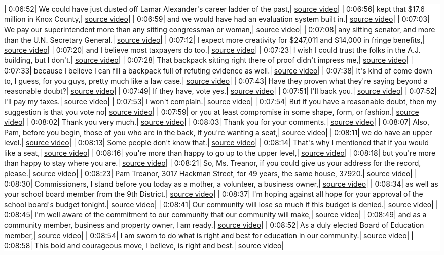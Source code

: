 | 0:06:52| We could have just dusted off Lamar Alexander's career ladder of the past,| [source video](https://archive.org/details/cocomr267120604?start=412)|
| 0:06:56| kept that $17.6 million in Knox County,| [source video](https://archive.org/details/cocomr267120604?start=416)|
| 0:06:59| and we would have had an evaluation system built in.| [source video](https://archive.org/details/cocomr267120604?start=419)|
| 0:07:03| We pay our superintendent more than any sitting congressman or woman,| [source video](https://archive.org/details/cocomr267120604?start=423)|
| 0:07:08| any sitting senator, and more than the U.N. Secretary General.| [source video](https://archive.org/details/cocomr267120604?start=428)|
| 0:07:12| I expect more creativity for $247,011 and $14,000 in fringe benefits,| [source video](https://archive.org/details/cocomr267120604?start=432)|
| 0:07:20| and I believe most taxpayers do too.| [source video](https://archive.org/details/cocomr267120604?start=440)|
| 0:07:23| I wish I could trust the folks in the A.J. building, but I don't.| [source video](https://archive.org/details/cocomr267120604?start=443)|
| 0:07:28| That backpack sitting right there of proof didn't impress me,| [source video](https://archive.org/details/cocomr267120604?start=448)|
| 0:07:33| because I believe I can fill a backpack full of refuting evidence as well.| [source video](https://archive.org/details/cocomr267120604?start=453)|
| 0:07:38| It's kind of come down to, I guess, for you guys, pretty much like a law case.| [source video](https://archive.org/details/cocomr267120604?start=458)|
| 0:07:43| Have they proven what they're saying beyond a reasonable doubt?| [source video](https://archive.org/details/cocomr267120604?start=463)|
| 0:07:49| If they have, vote yes.| [source video](https://archive.org/details/cocomr267120604?start=469)|
| 0:07:51| I'll back you.| [source video](https://archive.org/details/cocomr267120604?start=471)|
| 0:07:52| I'll pay my taxes.| [source video](https://archive.org/details/cocomr267120604?start=472)|
| 0:07:53| I won't complain.| [source video](https://archive.org/details/cocomr267120604?start=473)|
| 0:07:54| But if you have a reasonable doubt, then my suggestion is that you vote no| [source video](https://archive.org/details/cocomr267120604?start=474)|
| 0:07:59| or you at least compromise in some shape, form, or fashion.| [source video](https://archive.org/details/cocomr267120604?start=479)|
| 0:08:02| Thank you very much.| [source video](https://archive.org/details/cocomr267120604?start=482)|
| 0:08:03| Thank you for your comments.| [source video](https://archive.org/details/cocomr267120604?start=483)|
| 0:08:07| Also, Pam, before you begin, those of you who are in the back, if you're wanting a seat,| [source video](https://archive.org/details/cocomr267120604?start=487)|
| 0:08:11| we do have an upper level.| [source video](https://archive.org/details/cocomr267120604?start=491)|
| 0:08:13| Some people don't know that.| [source video](https://archive.org/details/cocomr267120604?start=493)|
| 0:08:14| That's why I mentioned that if you would like a seat,| [source video](https://archive.org/details/cocomr267120604?start=494)|
| 0:08:16| you're more than happy to go up to the upper level,| [source video](https://archive.org/details/cocomr267120604?start=496)|
| 0:08:18| but you're more than happy to stay where you are.| [source video](https://archive.org/details/cocomr267120604?start=498)|
| 0:08:21| So, Ms. Treanor, if you could give us your address for the record, please.| [source video](https://archive.org/details/cocomr267120604?start=501)|
| 0:08:23| Pam Treanor, 3017 Hackman Street, for 49 years, the same house, 37920.| [source video](https://archive.org/details/cocomr267120604?start=503)|
| 0:08:30| Commissioners, I stand before you today as a mother, a volunteer, a business owner,| [source video](https://archive.org/details/cocomr267120604?start=510)|
| 0:08:34| as well as your school board member from the 9th District.| [source video](https://archive.org/details/cocomr267120604?start=514)|
| 0:08:37| I'm hoping against all hope for your approval of the school board's budget tonight.| [source video](https://archive.org/details/cocomr267120604?start=517)|
| 0:08:41| Our community will lose so much if this budget is denied.| [source video](https://archive.org/details/cocomr267120604?start=521)|
| 0:08:45| I'm well aware of the commitment to our community that our community will make,| [source video](https://archive.org/details/cocomr267120604?start=525)|
| 0:08:49| and as a community member, business and property owner, I am ready.| [source video](https://archive.org/details/cocomr267120604?start=529)|
| 0:08:52| As a duly elected Board of Education member,| [source video](https://archive.org/details/cocomr267120604?start=532)|
| 0:08:54| I am sworn to do what is right and best for education in our community.| [source video](https://archive.org/details/cocomr267120604?start=534)|
| 0:08:58| This bold and courageous move, I believe, is right and best.| [source video](https://archive.org/details/cocomr267120604?start=538)|